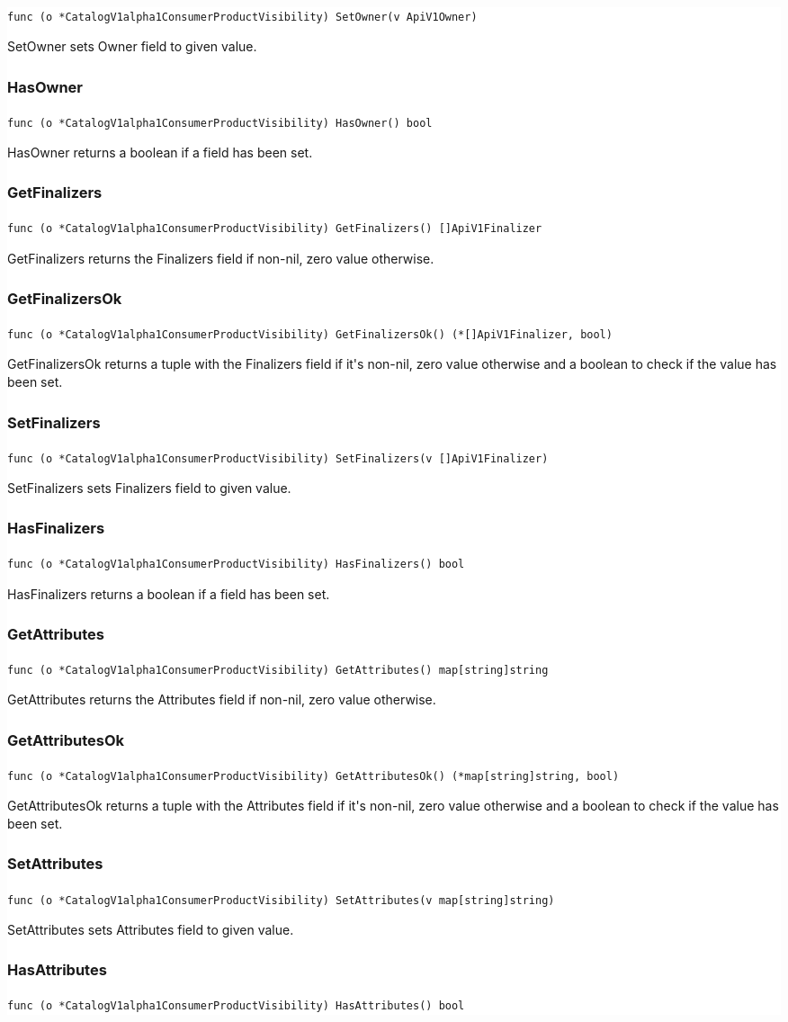 `func (o *CatalogV1alpha1ConsumerProductVisibility) SetOwner(v ApiV1Owner)`

SetOwner sets Owner field to given value.

### HasOwner

`func (o *CatalogV1alpha1ConsumerProductVisibility) HasOwner() bool`

HasOwner returns a boolean if a field has been set.

### GetFinalizers

`func (o *CatalogV1alpha1ConsumerProductVisibility) GetFinalizers() []ApiV1Finalizer`

GetFinalizers returns the Finalizers field if non-nil, zero value otherwise.

### GetFinalizersOk

`func (o *CatalogV1alpha1ConsumerProductVisibility) GetFinalizersOk() (*[]ApiV1Finalizer, bool)`

GetFinalizersOk returns a tuple with the Finalizers field if it's non-nil, zero value otherwise
and a boolean to check if the value has been set.

### SetFinalizers

`func (o *CatalogV1alpha1ConsumerProductVisibility) SetFinalizers(v []ApiV1Finalizer)`

SetFinalizers sets Finalizers field to given value.

### HasFinalizers

`func (o *CatalogV1alpha1ConsumerProductVisibility) HasFinalizers() bool`

HasFinalizers returns a boolean if a field has been set.

### GetAttributes

`func (o *CatalogV1alpha1ConsumerProductVisibility) GetAttributes() map[string]string`

GetAttributes returns the Attributes field if non-nil, zero value otherwise.

### GetAttributesOk

`func (o *CatalogV1alpha1ConsumerProductVisibility) GetAttributesOk() (*map[string]string, bool)`

GetAttributesOk returns a tuple with the Attributes field if it's non-nil, zero value otherwise
and a boolean to check if the value has been set.

### SetAttributes

`func (o *CatalogV1alpha1ConsumerProductVisibility) SetAttributes(v map[string]string)`

SetAttributes sets Attributes field to given value.

### HasAttributes

`func (o *CatalogV1alpha1ConsumerProductVisibility) HasAttributes() bool`
